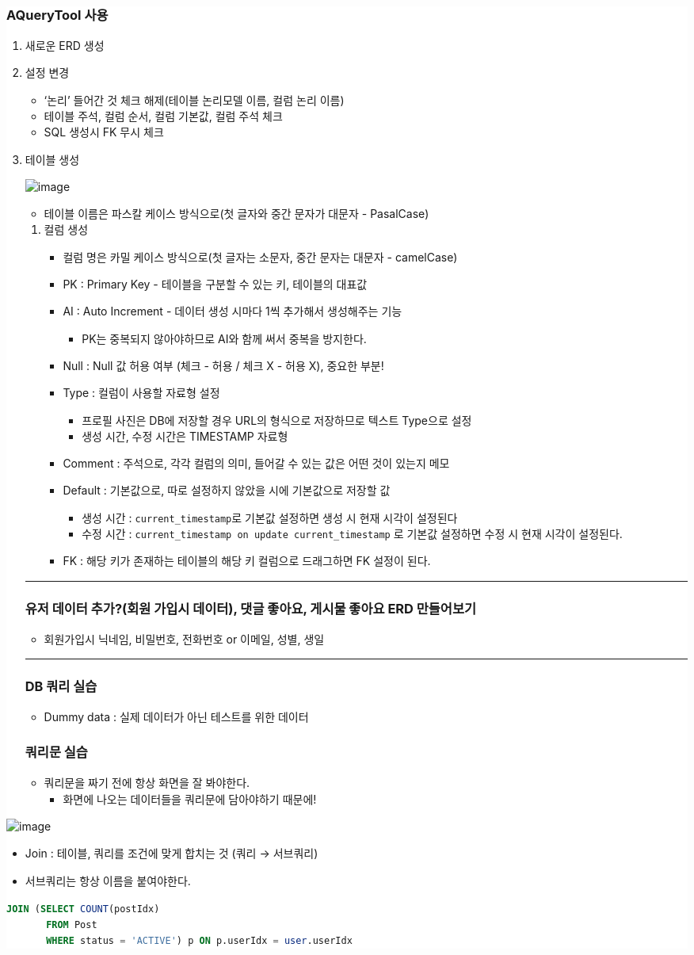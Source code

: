 ### AQueryTool 사용

1. 새로운 ERD 생성
2. 설정 변경 
    - ‘논리’ 들어간 것 체크 해제(테이블 논리모델 이름, 컬럼 논리 이름)
    - 테이블 주석, 컬럼 순서, 컬럼 기본값, 컬럼 주석 체크
    - SQL 생성시 FK 무시 체크
3. 테이블 생성
    
    ![image](https://user-images.githubusercontent.com/95729738/164571364-3efbd547-6609-4704-9dd5-00e025bf63fb.png)
    
    - 테이블 이름은 파스칼 케이스 방식으로(첫 글자와 중간 문자가 대문자 - PasalCase)
    
    1. 컬럼 생성
        - 컬럼 명은 카밀 케이스 방식으로(첫 글자는 소문자, 중간 문자는 대문자 - camelCase)
        - PK : Primary Key - 테이블을 구분할 수 있는 키, 테이블의 대표값
        - AI : Auto Increment - 데이터 생성 시마다 1씩 추가해서 생성해주는 기능
            - PK는 중복되지 않아야하므로 AI와 함께 써서 중복을 방지한다.
        - Null : Null 값 허용 여부 (체크 - 허용 / 체크 X - 허용 X), 중요한 부분!
        - Type : 컬럼이 사용할 자료형 설정
            - 프로필 사진은 DB에 저장할 경우 URL의 형식으로 저장하므로 텍스트 Type으로 설정
            - 생성 시간, 수정 시간은 TIMESTAMP 자료형
        - Comment : 주석으로, 각각 컬럼의 의미, 들어갈 수 있는 값은 어떤 것이 있는지 메모
        - Default : 기본값으로, 따로 설정하지 않았을 시에 기본값으로 저장할 값
            - 생성 시간 : `current_timestamp`로 기본값 설정하면 생성 시 현재 시각이 설정된다
            - 수정 시간 : `current_timestamp on update current_timestamp` 로 기본값 설정하면 수정 시 현재 시각이 설정된다.
        
        - FK : 해당 키가 존재하는 테이블의 해당 키 컬럼으로 드래그하면 FK 설정이 된다.
        
    
    ---
    
    ### 유저 데이터 추가?(회원 가입시 데이터), 댓글 좋아요, 게시물 좋아요 ERD 만들어보기
    
    - 회원가입시 닉네임, 비밀번호, 전화번호 or 이메일, 성별, 생일
    
    ---
    
    ### DB 쿼리 실습
    
    - Dummy data : 실제 데이터가 아닌 테스트를 위한 데이터
    
    ### 쿼리문 실습
    
    - 쿼리문을 짜기 전에 항상 화면을 잘 봐야한다.
        - 화면에 나오는 데이터들을 쿼리문에 담아야하기 때문에!

![image](https://user-images.githubusercontent.com/95729738/164571356-e5ed0787-9a67-4a36-bd21-d13e4856e387.png)

- Join : 테이블, 쿼리를 조건에 맞게 합치는 것 (쿼리 → 서브쿼리)

- 서브쿼리는 항상 이름을 붙여야한다.

```sql
JOIN (SELECT COUNT(postIdx)
       FROM Post
       WHERE status = 'ACTIVE') p ON p.userIdx = user.userIdx
```
